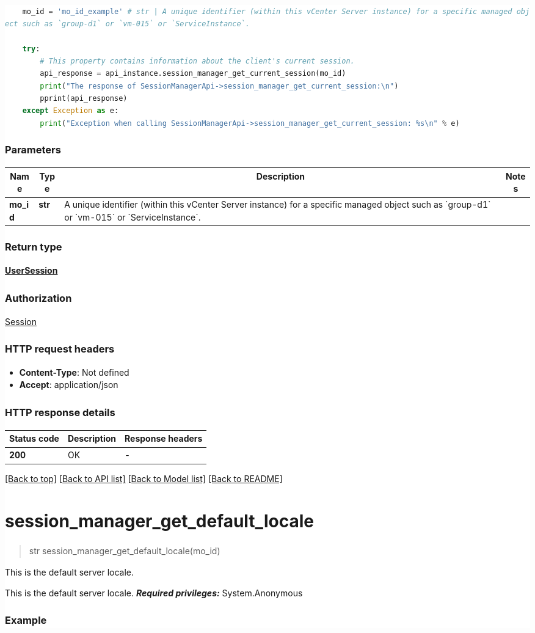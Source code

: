 ```python
    mo_id = 'mo_id_example' # str | A unique identifier (within this vCenter Server instance) for a specific managed object such as `group-d1` or `vm-015` or `ServiceInstance`.

    try:
        # This property contains information about the client's current session. 
        api_response = api_instance.session_manager_get_current_session(mo_id)
        print("The response of SessionManagerApi->session_manager_get_current_session:\n")
        pprint(api_response)
    except Exception as e:
        print("Exception when calling SessionManagerApi->session_manager_get_current_session: %s\n" % e)
```



### Parameters

Name | Type | Description  | Notes
------------- | ------------- | ------------- | -------------
 **mo_id** | **str**| A unique identifier (within this vCenter Server instance) for a specific managed object such as &#x60;group-d1&#x60; or &#x60;vm-015&#x60; or &#x60;ServiceInstance&#x60;. | 

### Return type

[**UserSession**](UserSession.md)

### Authorization

[Session](../README.md#Session)

### HTTP request headers

 - **Content-Type**: Not defined
 - **Accept**: application/json

### HTTP response details
| Status code | Description | Response headers |
|-------------|-------------|------------------|
**200** | OK  |  -  |

[[Back to top]](#) [[Back to API list]](../README.md#documentation-for-api-endpoints) [[Back to Model list]](../README.md#documentation-for-models) [[Back to README]](../README.md)

# **session_manager_get_default_locale**
> str session_manager_get_default_locale(mo_id)

This is the default server locale. 

This is the default server locale.  ***Required privileges:*** System.Anonymous 

### Example
